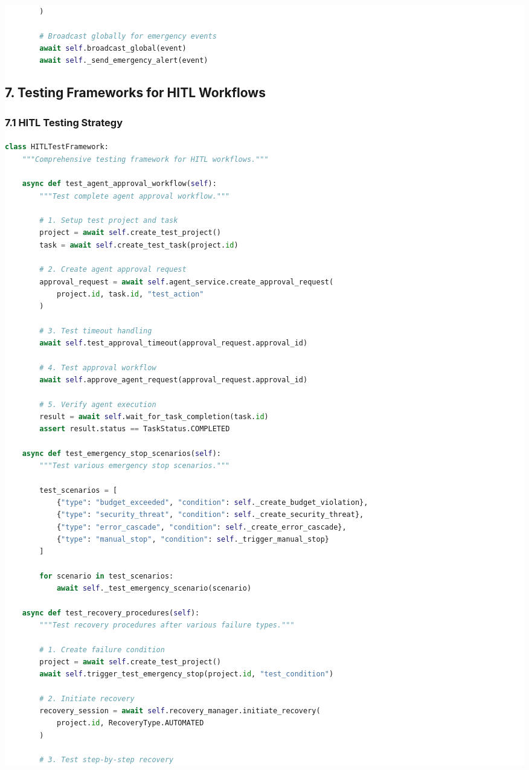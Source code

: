 ```python
        )

        # Broadcast globally for emergency events
        await self.broadcast_global(event)
        await self._send_emergency_alert(event)
```

## 7. Testing Frameworks for HITL Workflows

### 7.1 HITL Testing Strategy
```python
class HITLTestFramework:
    """Comprehensive testing framework for HITL workflows."""

    async def test_agent_approval_workflow(self):
        """Test complete agent approval workflow."""

        # 1. Setup test project and task
        project = await self.create_test_project()
        task = await self.create_test_task(project.id)

        # 2. Create agent approval request
        approval_request = await self.agent_service.create_approval_request(
            project.id, task.id, "test_action"
        )

        # 3. Test timeout handling
        await self.test_approval_timeout(approval_request.approval_id)

        # 4. Test approval workflow
        await self.approve_agent_request(approval_request.approval_id)

        # 5. Verify agent execution
        result = await self.wait_for_task_completion(task.id)
        assert result.status == TaskStatus.COMPLETED

    async def test_emergency_stop_scenarios(self):
        """Test various emergency stop scenarios."""

        test_scenarios = [
            {"type": "budget_exceeded", "condition": self._create_budget_violation},
            {"type": "security_threat", "condition": self._create_security_threat},
            {"type": "error_cascade", "condition": self._create_error_cascade},
            {"type": "manual_stop", "condition": self._trigger_manual_stop}
        ]

        for scenario in test_scenarios:
            await self._test_emergency_scenario(scenario)

    async def test_recovery_procedures(self):
        """Test recovery procedures after various failure types."""

        # 1. Create failure condition
        project = await self.create_test_project()
        await self.trigger_test_emergency_stop(project.id, "test_condition")

        # 2. Initiate recovery
        recovery_session = await self.recovery_manager.initiate_recovery(
            project.id, RecoveryType.AUTOMATED
        )

        # 3. Test step-by-step recovery
```